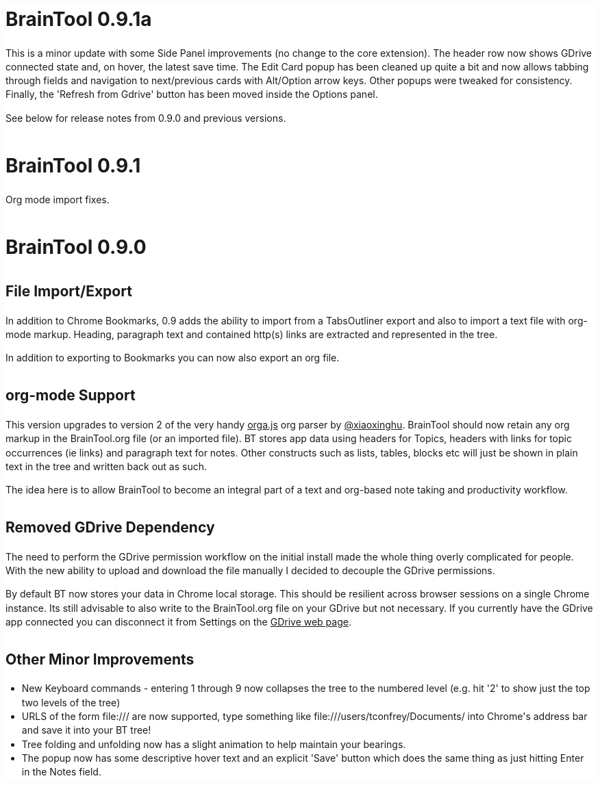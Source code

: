 # BrainTool 0.9.1a
This is a minor update with some Side Panel improvements (no change to the core extension). The header row now shows GDrive connected state and, on hover, the latest save time. The Edit Card popup has been cleaned up quite a bit and now allows tabbing through fields and navigation to next/previous cards with Alt/Option arrow keys. Other popups were tweaked for consistency. Finally, the 'Refresh from Gdrive' button has been moved inside the Options panel.

See below for release notes from 0.9.0 and previous versions. 

# BrainTool 0.9.1
Org mode import fixes.

# BrainTool 0.9.0
## File Import/Export
In addition to Chrome Bookmarks, 0.9 adds the ability to import from a TabsOutliner export and also to import a text file with org-mode markup. Heading, paragraph text and contained http(s) links are extracted and represented in the tree.

In addition to exporting to Bookmarks you can now also export an org file.

## org-mode Support
This version upgrades to version 2 of the very handy [orga.js](https://github.com/orgapp/orgajs) org parser by [@xiaoxinghu](https://github.com/orgapp/orgajs/commits?author=xiaoxinghu). BrainTool should now retain any org markup in the BrainTool.org file (or an imported file). BT stores app data using headers for Topics, headers with links for topic occurrences (ie links) and paragraph text for notes. Other constructs such as lists, tables, blocks etc will just be shown in plain text in the tree and written back out as such.

The idea here is to allow BrainTool to become an integral part of a text and org-based note taking and productivity workflow.

## Removed GDrive Dependency
The need to perform the GDrive permission workflow on the initial install made the whole thing overly complicated for people. With the new ability to upload and download the file manually I decided to decouple the GDrive permissions.

By default BT now stores your data in Chrome local storage. This should be resilient across browser sessions on a single Chrome instance. Its still advisable to also write to the BrainTool.org file on your GDrive but not necessary. If you currently have the GDrive app connected you can disconnect it from Settings on the [GDrive web page](https://drive.google.com).

## Other Minor Improvements
 * New Keyboard commands - entering 1 through 9 now collapses the tree to the numbered level (e.g. hit '2' to show just the top two levels of the tree)
 * URLS of the form file:/// are now supported, type something like file:///users/tconfrey/Documents/ into Chrome's address bar and save it into your BT tree! 
 * Tree folding and unfolding now has a slight animation to help maintain your bearings.
 * The popup now has some descriptive hover text and an explicit 'Save' button which does the same thing as just hitting Enter in the Notes field.
